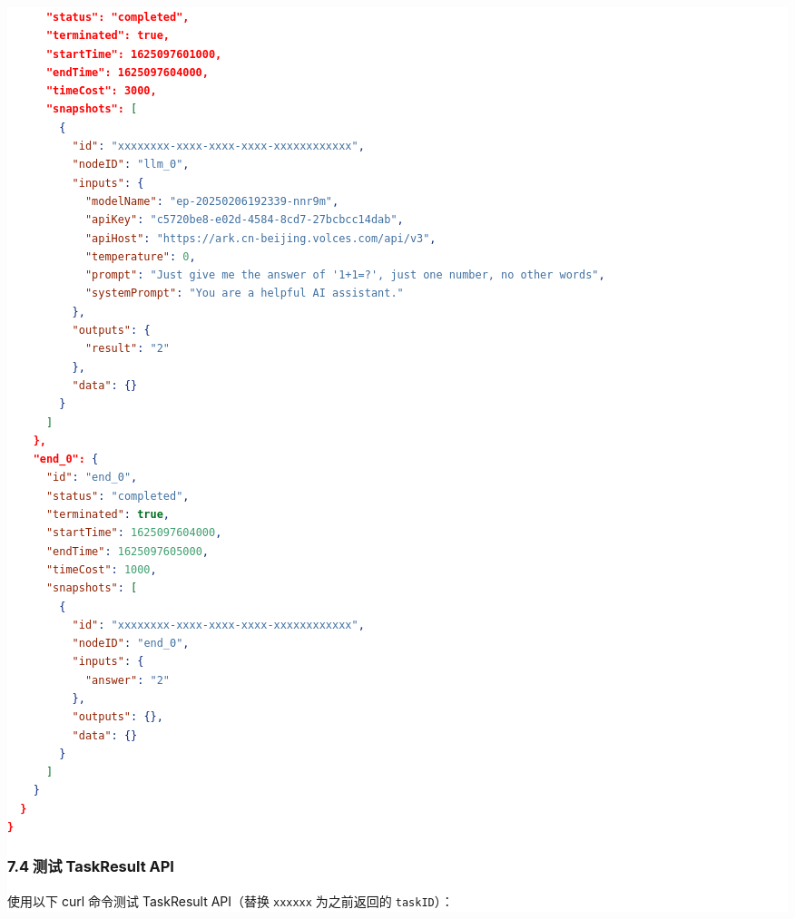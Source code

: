 ```json
      "status": "completed",
      "terminated": true,
      "startTime": 1625097601000,
      "endTime": 1625097604000,
      "timeCost": 3000,
      "snapshots": [
        {
          "id": "xxxxxxxx-xxxx-xxxx-xxxx-xxxxxxxxxxxx",
          "nodeID": "llm_0",
          "inputs": {
            "modelName": "ep-20250206192339-nnr9m",
            "apiKey": "c5720be8-e02d-4584-8cd7-27bcbcc14dab",
            "apiHost": "https://ark.cn-beijing.volces.com/api/v3",
            "temperature": 0,
            "prompt": "Just give me the answer of '1+1=?', just one number, no other words",
            "systemPrompt": "You are a helpful AI assistant."
          },
          "outputs": {
            "result": "2"
          },
          "data": {}
        }
      ]
    },
    "end_0": {
      "id": "end_0",
      "status": "completed",
      "terminated": true,
      "startTime": 1625097604000,
      "endTime": 1625097605000,
      "timeCost": 1000,
      "snapshots": [
        {
          "id": "xxxxxxxx-xxxx-xxxx-xxxx-xxxxxxxxxxxx",
          "nodeID": "end_0",
          "inputs": {
            "answer": "2"
          },
          "outputs": {},
          "data": {}
        }
      ]
    }
  }
}
```

### 7.4 测试 TaskResult API

使用以下 curl 命令测试 TaskResult API（替换 `xxxxxx` 为之前返回的 `taskID`）：
